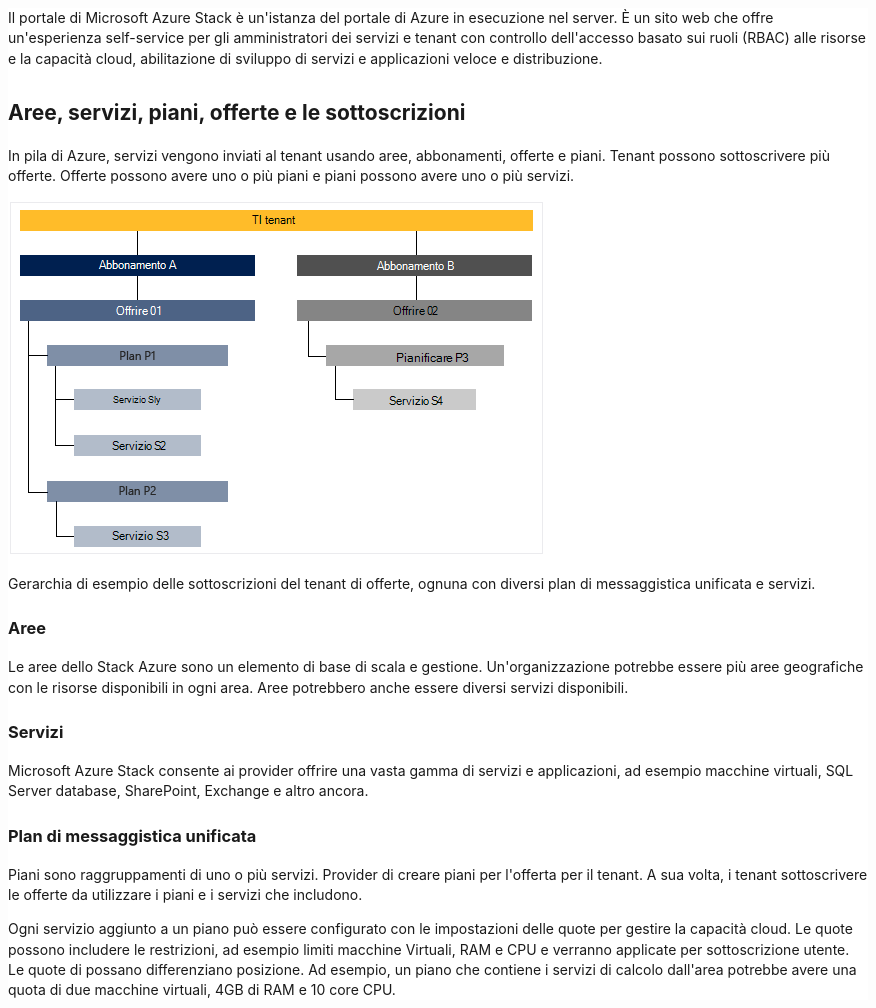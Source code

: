 Il portale di Microsoft Azure Stack è un'istanza del portale di Azure in esecuzione nel server. È un sito web che offre un'esperienza self-service per gli amministratori dei servizi e tenant con controllo dell'accesso basato sui ruoli (RBAC) alle risorse e la capacità cloud, abilitazione di sviluppo di servizi e applicazioni veloce e distribuzione.

## <a name="regions-services-plans-offers-and-subscriptions"></a>Aree, servizi, piani, offerte e le sottoscrizioni

In pila di Azure, servizi vengono inviati al tenant usando aree, abbonamenti, offerte e piani. Tenant possono sottoscrivere più offerte. Offerte possono avere uno o più piani e piani possono avere uno o più servizi.

![](media/azure-stack-key-features/image4.png)

Gerarchia di esempio delle sottoscrizioni del tenant di offerte, ognuna con diversi plan di messaggistica unificata e servizi.

### <a name="regions"></a>Aree
Le aree dello Stack Azure sono un elemento di base di scala e gestione.  Un'organizzazione potrebbe essere più aree geografiche con le risorse disponibili in ogni area.  Aree potrebbero anche essere diversi servizi disponibili.

### <a name="services"></a>Servizi

Microsoft Azure Stack consente ai provider offrire una vasta gamma di servizi e applicazioni, ad esempio macchine virtuali, SQL Server database, SharePoint, Exchange e altro ancora.

### <a name="plans"></a>Plan di messaggistica unificata

Piani sono raggruppamenti di uno o più servizi. Provider di creare piani per l'offerta per il tenant. A sua volta, i tenant sottoscrivere le offerte da utilizzare i piani e i servizi che includono.

Ogni servizio aggiunto a un piano può essere configurato con le impostazioni delle quote per gestire la capacità cloud. Le quote possono includere le restrizioni, ad esempio limiti macchine Virtuali, RAM e CPU e verranno applicate per sottoscrizione utente. Le quote di possano differenziano posizione. Ad esempio, un piano che contiene i servizi di calcolo dall'area potrebbe avere una quota di due macchine virtuali, 4GB di RAM e 10 core CPU.
